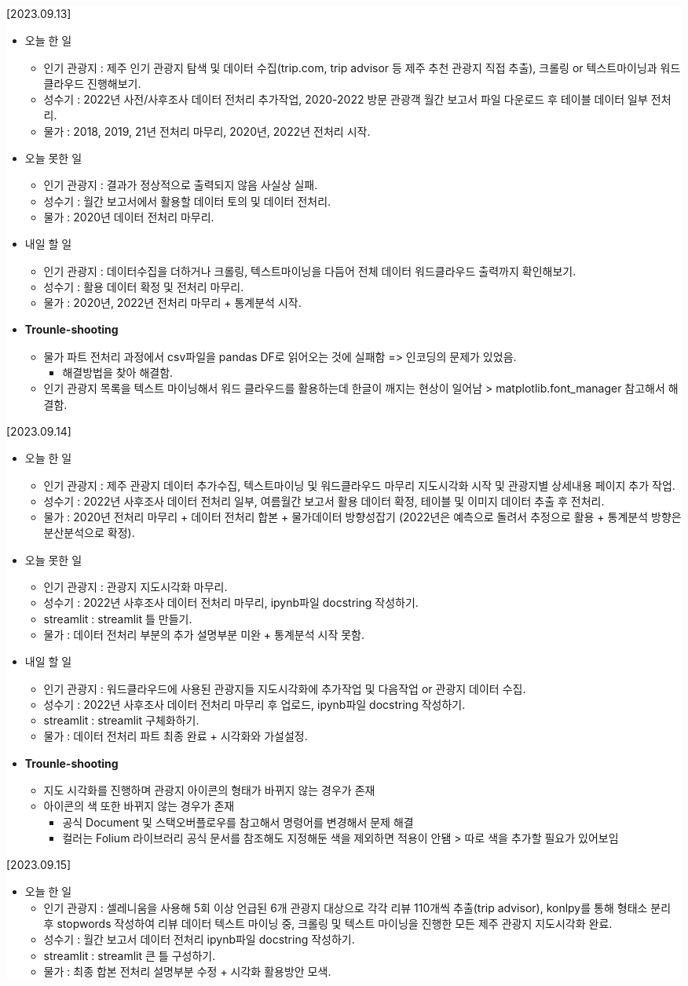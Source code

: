 [2023.09.13]

- 오늘 한 일
  + 인기 관광지 : 제주 인기 관광지 탐색 및 데이터 수집(trip.com, trip advisor 등 제주 추천 관광지 직접 추출), 크롤링 or 텍스트마이닝과 워드클라우드 진행해보기.
  + 성수기 : 2022년 사전/사후조사 데이터 전처리 추가작업, 2020-2022 방문 관광객 월간 보고서 파일 다운로드 후 테이블 데이터 일부 전처리.
  + 물가 : 2018, 2019, 21년 전처리 마무리, 2020년, 2022년 전처리 시작.

- 오늘 못한 일
  + 인기 관광지 : 결과가 정상적으로 출력되지 않음  사실상 실패.
  + 성수기 : 월간 보고서에서 활용할 데이터 토의 및 데이터 전처리.
  + 물가 : 2020년 데이터 전처리 마무리.

- 내일 할 일
  + 인기 관광지 : 데이터수집을 더하거나 크롤링, 텍스트마이닝을 다듬어 전체 데이터 워드클라우드 출력까지 확인해보기.
  + 성수기 : 활용 데이터 확정 및 전처리 마무리.
  + 물가 : 2020년, 2022년 전처리 마무리 + 통계분석 시작.

- **Trounle-shooting**
  + 물가 파트 전처리 과정에서 csv파일을 pandas DF로 읽어오는 것에 실패함 => 인코딩의 문제가 있었음.
    + 해결방법을 찾아 해결함.
  + 인기 관광지 목록을 텍스트 마이닝해서 워드 클라우드를 활용하는데 한글이 깨지는 현상이 일어남 > matplotlib.font_manager 참고해서 해결함.

[2023.09.14]

- 오늘 한 일
  + 인기 관광지 : 제주 관광지 데이터 추가수집, 텍스트마이닝 및 워드클라우드 마무리 지도시각화 시작 및 관광지별 상세내용 페이지 추가 작업.
  + 성수기 : 2022년 사후조사 데이터 전처리 일부, 여름월간 보고서 활용 데이터 확정, 테이블 및 이미지 데이터 추출 후 전처리.
  + 물가 : 2020년 전처리 마무리 + 데이터 전처리 합본 + 물가데이터 방향성잡기 (2022년은 예측으로 돌려서 추정으로 활용 + 통계분석 방향은 분산분석으로 확정).

- 오늘 못한 일
  + 인기 관광지 : 관광지 지도시각화 마무리.
  + 성수기 : 2022년 사후조사 데이터 전처리 마무리, ipynb파일 docstring 작성하기.
  + streamlit : streamlit 틀 만들기.
  + 물가 : 데이터 전처리 부분의 추가 설명부분 미완 + 통계분석 시작 못함.

- 내일 할 일
  + 인기 관광지 : 워드클라우드에 사용된 관광지들 지도시각화에 추가작업 및 다음작업 or 관광지 데이터 수집.
  + 성수기 : 2022년 사후조사 데이터 전처리 마무리 후 업로드, ipynb파일 docstring 작성하기.
  + streamlit : streamlit 구체화하기.
  + 물가 : 데이터 전처리 파트 최종 완료 + 시각화와 가설설정.

- **Trounle-shooting**
  + 지도 시각화를 진행하며 관광지 아이콘의 형태가 바뀌지 않는 경우가 존재
  + 아이콘의 색 또한 바뀌지 않는 경우가 존재
    + 공식 Document 및 스택오버플로우를 참고해서 명령어를 변경해서 문제 해결
    + 컬러는 Folium 라이브러리 공식 문서를 참조해도 지정해둔 색을 제외하면 적용이 안됌 > 따로 색을 추가할 필요가 있어보임

[2023.09.15]

- 오늘 한 일
  + 인기 관광지 : 셀레니움을 사용해 5회 이상 언급된 6개 관광지 대상으로 각각 리뷰 110개씩 추출(trip advisor),
        konlpy를 통해 형태소 분리 후 stopwords 작성하여 리뷰 데이터 텍스트 마이닝 중, 크롤링 및 텍스트 마이닝을 진행한 모든 제주 관광지 지도시각화 완료.
  + 성수기 : 월간 보고서 데이터 전처리 ipynb파일 docstring 작성하기.
  + streamlit : streamlit 큰 틀 구성하기.
  + 물가 : 최종 합본 전처리 설명부분 수정 + 시각화 활용방안 모색.
